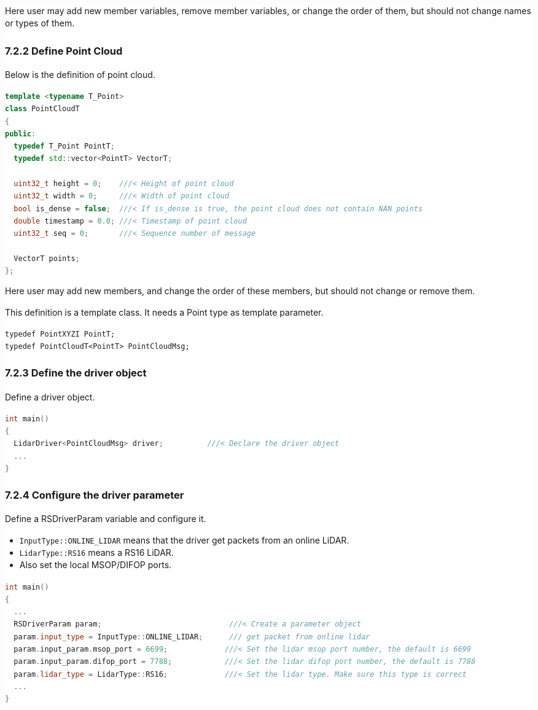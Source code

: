 Here user may add new member variables, remove member variables, or change the order of them, but should not change names or types of them.

### 7.2.2 Define Point Cloud

  Below is the definition of point cloud.

  ```c++
  template <typename T_Point>
  class PointCloudT
  {
  public:
    typedef T_Point PointT;
    typedef std::vector<PointT> VectorT;

    uint32_t height = 0;    ///< Height of point cloud
    uint32_t width = 0;     ///< Width of point cloud
    bool is_dense = false;  ///< If is_dense is true, the point cloud does not contain NAN points
    double timestamp = 0.0; ///< Timestamp of point cloud
    uint32_t seq = 0;       ///< Sequence number of message

    VectorT points;
  };
  ```

  Here user may add new members, and change the order of these members, but should not change or remove them.

  This definition is a template class. It needs a Point type as template parameter.

  ```
  typedef PointXYZI PointT;
  typedef PointCloudT<PointT> PointCloudMsg;
  ```


### 7.2.3 Define the driver object

Define a driver object.

```c++
int main()
{
  LidarDriver<PointCloudMsg> driver;          ///< Declare the driver object
  ...
}
```

### 7.2.4 Configure the driver parameter

Define a RSDriverParam variable and configure it.
+ `InputType::ONLINE_LIDAR` means that the driver get packets from an online LiDAR.
+ `LidarType::RS16` means a RS16 LiDAR.
+ Also set the local MSOP/DIFOP ports.

```c++
int main()
{
  ...
  RSDriverParam param;                             ///< Create a parameter object
  param.input_type = InputType::ONLINE_LIDAR;      /// get packet from online lidar
  param.input_param.msop_port = 6699;             ///< Set the lidar msop port number, the default is 6699
  param.input_param.difop_port = 7788;            ///< Set the lidar difop port number, the default is 7788
  param.lidar_type = LidarType::RS16;             ///< Set the lidar type. Make sure this type is correct
  ...
}
```